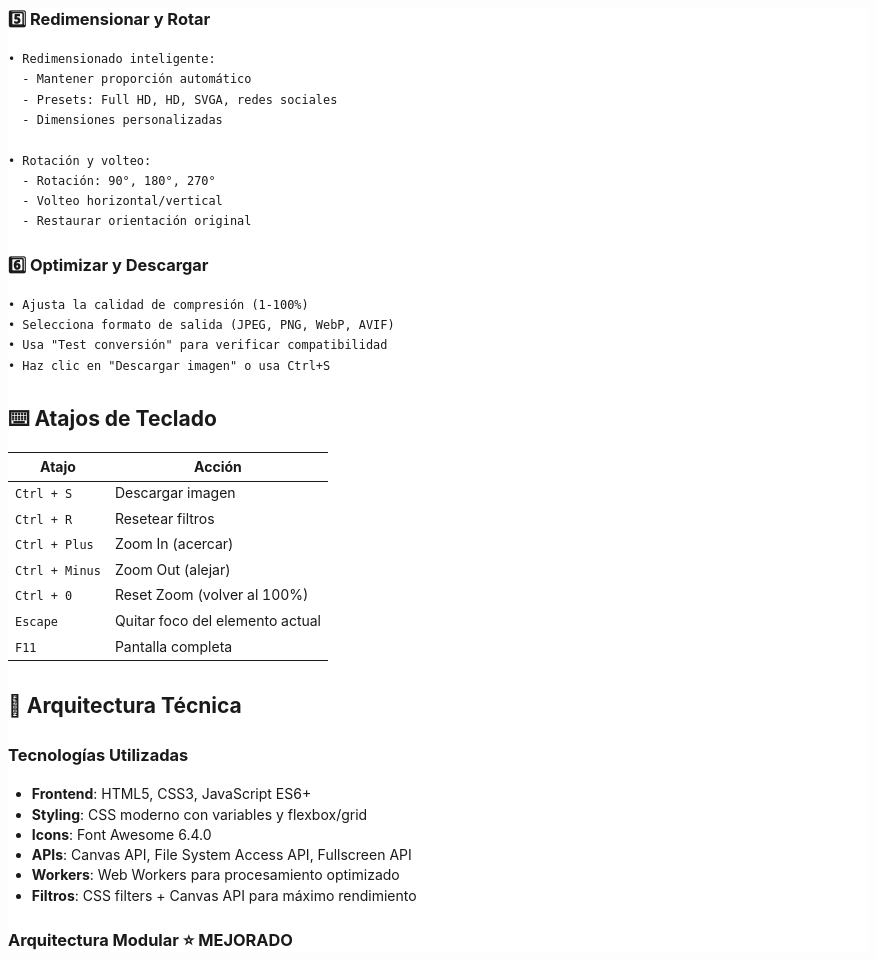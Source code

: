 ### 5️⃣ **Redimensionar y Rotar**

```text
• Redimensionado inteligente:
  - Mantener proporción automático
  - Presets: Full HD, HD, SVGA, redes sociales
  - Dimensiones personalizadas

• Rotación y volteo:
  - Rotación: 90°, 180°, 270°
  - Volteo horizontal/vertical
  - Restaurar orientación original
```

### 6️⃣ **Optimizar y Descargar**

```text
• Ajusta la calidad de compresión (1-100%)
• Selecciona formato de salida (JPEG, PNG, WebP, AVIF)
• Usa "Test conversión" para verificar compatibilidad
• Haz clic en "Descargar imagen" o usa Ctrl+S
```

## ⌨️ Atajos de Teclado

| Atajo | Acción |
|-------|--------|
| `Ctrl + S` | Descargar imagen |
| `Ctrl + R` | Resetear filtros |
| `Ctrl + Plus` | Zoom In (acercar) |
| `Ctrl + Minus` | Zoom Out (alejar) |
| `Ctrl + 0` | Reset Zoom (volver al 100%) |
| `Escape` | Quitar foco del elemento actual |
| `F11` | Pantalla completa |

## 🔧 Arquitectura Técnica

### **Tecnologías Utilizadas**

- **Frontend**: HTML5, CSS3, JavaScript ES6+
- **Styling**: CSS moderno con variables y flexbox/grid
- **Icons**: Font Awesome 6.4.0
- **APIs**: Canvas API, File System Access API, Fullscreen API
- **Workers**: Web Workers para procesamiento optimizado
- **Filtros**: CSS filters + Canvas API para máximo rendimiento

### **Arquitectura Modular** ⭐ **MEJORADO**
